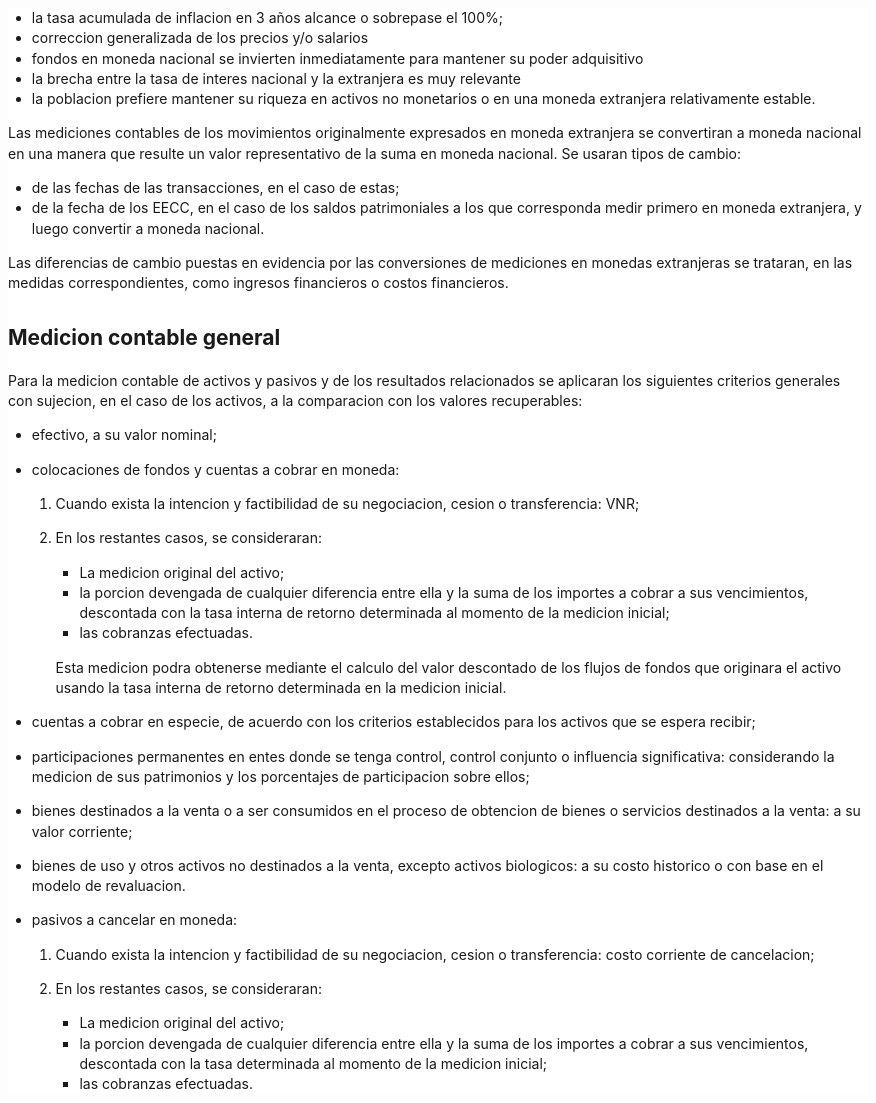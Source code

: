 - la tasa acumulada de inflacion en 3 años alcance o sobrepase el 100%;
- correccion generalizada de los precios y/o salarios
- fondos en moneda nacional se invierten inmediatamente para mantener su poder adquisitivo
- la brecha entre la tasa de interes nacional y la extranjera es muy relevante
- la poblacion prefiere mantener su riqueza en activos no monetarios o en una moneda extranjera relativamente estable.

Las mediciones contables de los movimientos originalmente expresados en moneda extranjera se convertiran a moneda nacional en una manera que resulte un valor representativo de la suma en moneda nacional. Se usaran tipos de cambio:

- de las fechas de las transacciones, en el caso de estas;
- de la fecha de los EECC, en el caso de los saldos patrimoniales a los que corresponda medir primero en moneda extranjera, y luego convertir a moneda nacional.

Las diferencias de cambio puestas en evidencia por las conversiones de mediciones en monedas extranjeras se trataran, en las medidas correspondientes, como ingresos financieros o costos financieros.

## Medicion contable general

Para la medicion contable de activos y pasivos y de los resultados relacionados se aplicaran los siguientes criterios generales con sujecion, en el caso de los activos, a la comparacion con los valores recuperables:

- efectivo, a su valor nominal;
- colocaciones de fondos y cuentas a cobrar en moneda:

    1. Cuando exista la intencion y factibilidad de su negociacion, cesion o transferencia: VNR;
    2. En los restantes casos, se consideraran:

        - La medicion original del activo;
        - la porcion devengada de cualquier diferencia entre ella y la suma de los importes a cobrar a sus vencimientos, descontada con la tasa interna de retorno determinada al momento de la medicion inicial;
        - las cobranzas efectuadas.

        Esta medicion podra obtenerse mediante el calculo del valor descontado de los flujos de fondos que originara el activo usando la tasa interna de retorno determinada en la medicion inicial.

- cuentas a cobrar en especie, de acuerdo con los criterios establecidos para los activos que se espera recibir;
- participaciones permanentes en entes donde se tenga control, control conjunto o influencia significativa: considerando la medicion de sus patrimonios y los porcentajes de participacion sobre ellos;
- bienes destinados a la venta o a ser consumidos en el proceso de obtencion de bienes o servicios destinados a la venta: a su valor corriente;
- bienes de uso y otros activos no destinados a la venta, excepto activos biologicos: a su costo historico o con base en el modelo de revaluacion.
- pasivos a cancelar en moneda:

    1. Cuando exista la intencion y factibilidad de su negociacion, cesion o transferencia: costo corriente de cancelacion;
    2. En los restantes casos, se consideraran:

        - La medicion original del activo;
        - la porcion devengada de cualquier diferencia entre ella y la suma de los importes a cobrar a sus vencimientos, descontada con la tasa determinada al momento de la medicion inicial;
        - las cobranzas efectuadas.
